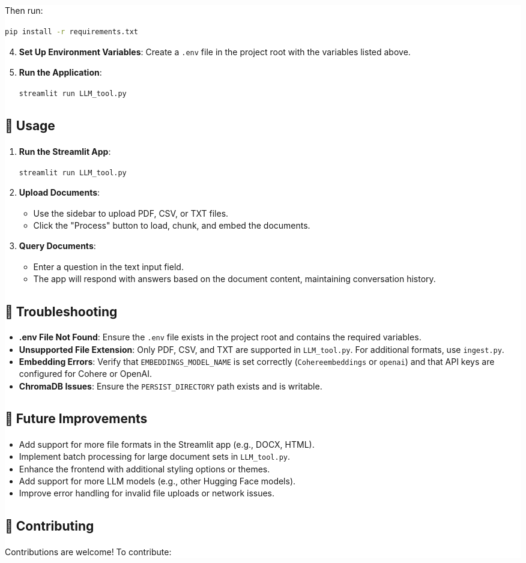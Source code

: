    Then run:

   ```bash
   pip install -r requirements.txt
   ```

4. **Set Up Environment Variables**:
   Create a `.env` file in the project root with the variables listed above.

5. **Run the Application**:

   ```bash
   streamlit run LLM_tool.py
   ```

## 📖 Usage

1. **Run the Streamlit App**:

   ```bash
   streamlit run LLM_tool.py
   ```

2. **Upload Documents**:

   * Use the sidebar to upload PDF, CSV, or TXT files.
   * Click the "Process" button to load, chunk, and embed the documents.

3. **Query Documents**:

   * Enter a question in the text input field.
   * The app will respond with answers based on the document content, maintaining conversation history.

## 🐛 Troubleshooting

* **.env File Not Found**: Ensure the `.env` file exists in the project root and contains the required variables.
* **Unsupported File Extension**: Only PDF, CSV, and TXT are supported in `LLM_tool.py`. For additional formats, use `ingest.py`.
* **Embedding Errors**: Verify that `EMBEDDINGS_MODEL_NAME` is set correctly (`Cohereembeddings` or `openai`) and that API keys are configured for Cohere or OpenAI.
* **ChromaDB Issues**: Ensure the `PERSIST_DIRECTORY` path exists and is writable.

## 📝 Future Improvements

* Add support for more file formats in the Streamlit app (e.g., DOCX, HTML).
* Implement batch processing for large document sets in `LLM_tool.py`.
* Enhance the frontend with additional styling options or themes.
* Add support for more LLM models (e.g., other Hugging Face models).
* Improve error handling for invalid file uploads or network issues.

## 🤝 Contributing

Contributions are welcome! To contribute:
